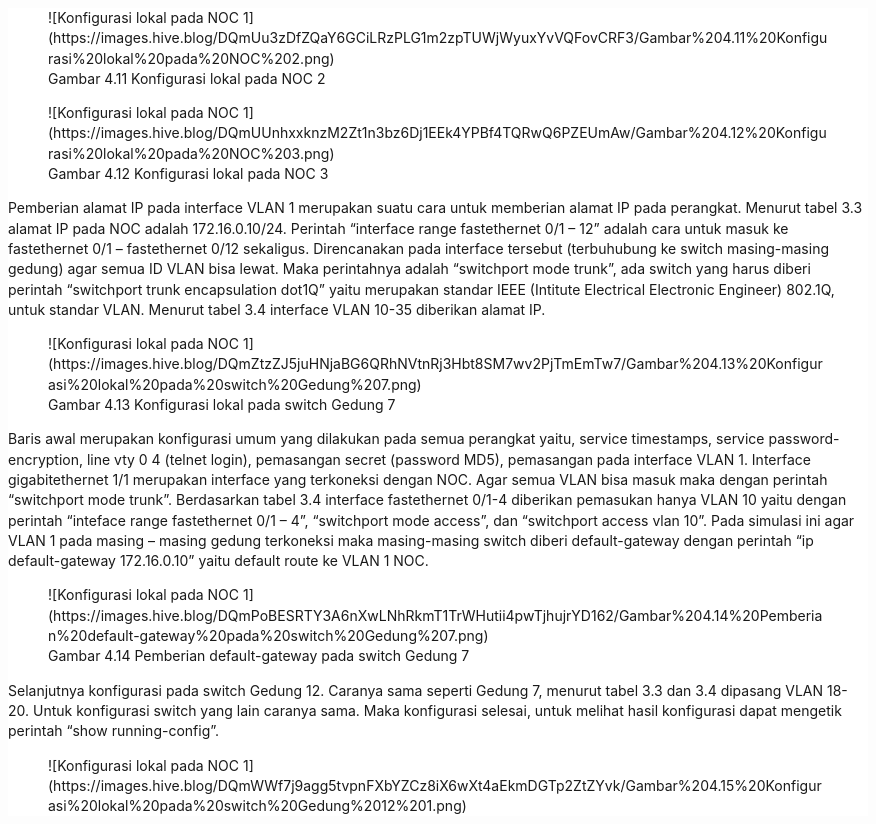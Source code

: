 <figure>![Konfigurasi lokal pada NOC 1](https://images.hive.blog/DQmUu3zDfZQaY6GCiLRzPLG1m2zpTUWjWyuxYvVQFovCRF3/Gambar%204.11%20Konfigurasi%20lokal%20pada%20NOC%202.png)

<figcaption>Gambar 4.11 Konfigurasi lokal pada NOC 2</figcaption>

</figure>

<figure>![Konfigurasi lokal pada NOC 1](https://images.hive.blog/DQmUUnhxxknzM2Zt1n3bz6Dj1EEk4YPBf4TQRwQ6PZEUmAw/Gambar%204.12%20Konfigurasi%20lokal%20pada%20NOC%203.png)

<figcaption>Gambar 4.12 Konfigurasi lokal pada NOC 3</figcaption>

</figure>

<div class="video-container"><iframe src="https://lbry.tv/$/embed/6-vlan1-and-default-gateway-of-switch/aba2efe7ca0dd12001210137363c99da82957a24?r=FEwrQKrpAjwHupnPE2nGBDmTuS4ZhSJM" frameborder="0" allowfullscreen=""></iframe></div>

Pemberian alamat IP pada interface VLAN 1 merupakan suatu cara untuk memberian alamat IP pada perangkat. Menurut tabel 3.3 alamat IP pada NOC adalah 172.16.0.10/24\. Perintah “interface range fastethernet 0/1 – 12” adalah cara untuk masuk ke fastethernet 0/1 – fastethernet 0/12 sekaligus. Direncanakan pada interface tersebut (terbuhubung ke switch masing-masing gedung) agar semua ID VLAN bisa lewat. Maka perintahnya adalah “switchport mode trunk”, ada switch yang harus diberi perintah “switchport trunk encapsulation dot1Q” yaitu merupakan standar IEEE (Intitute Electrical Electronic Engineer) 802.1Q, untuk standar VLAN. Menurut tabel 3.4 interface VLAN 10-35 diberikan alamat IP.

<figure>![Konfigurasi lokal pada NOC 1](https://images.hive.blog/DQmZtzZJ5juHNjaBG6QRhNVtnRj3Hbt8SM7wv2PjTmEmTw7/Gambar%204.13%20Konfigurasi%20lokal%20pada%20switch%20Gedung%207.png)

<figcaption>Gambar 4.13 Konfigurasi lokal pada switch Gedung 7</figcaption>

</figure>

<div class="video-container"><iframe src="https://lbry.tv/$/embed/8-virtual-local-area-network-vlan-on/689688c652f399c159fa886239a1488180e36217?r=FEwrQKrpAjwHupnPE2nGBDmTuS4ZhSJM" frameborder="0" allowfullscreen=""></iframe></div>

Baris awal merupakan konfigurasi umum yang dilakukan pada semua perangkat yaitu, service timestamps, service password-encryption, line vty 0 4 (telnet login), pemasangan secret (password MD5), pemasangan pada interface VLAN 1\. Interface gigabitethernet 1/1 merupakan interface yang terkoneksi dengan NOC. Agar semua VLAN bisa masuk maka dengan perintah “switchport mode trunk”. Berdasarkan tabel 3.4 interface fastethernet 0/1-4 diberikan pemasukan hanya VLAN 10 yaitu dengan perintah “inteface range fastethernet 0/1 – 4”, “switchport mode access”, dan “switchport access vlan 10”. Pada simulasi ini agar VLAN 1 pada masing – masing gedung terkoneksi maka masing-masing switch diberi default-gateway dengan perintah “ip default-gateway 172.16.0.10” yaitu default route ke VLAN 1 NOC.

<figure>![Konfigurasi lokal pada NOC 1](https://images.hive.blog/DQmPoBESRTY3A6nXwLNhRkmT1TrWHutii4pwTjhujrYD162/Gambar%204.14%20Pemberian%20default-gateway%20pada%20switch%20Gedung%207.png)

<figcaption>Gambar 4.14 Pemberian default-gateway pada switch Gedung 7</figcaption>

</figure>

Selanjutnya konfigurasi pada switch Gedung 12\. Caranya sama seperti Gedung 7, menurut tabel 3.3 dan 3.4 dipasang VLAN 18-20\. Untuk konfigurasi switch yang lain caranya sama. Maka konfigurasi selesai, untuk melihat hasil konfigurasi dapat mengetik perintah “show running-config”.

<figure>![Konfigurasi lokal pada NOC 1](https://images.hive.blog/DQmWWf7j9agg5tvpnFXbYZCz8iX6wXt4aEkmDGTp2ZtZYvk/Gambar%204.15%20Konfigurasi%20lokal%20pada%20switch%20Gedung%2012%201.png)
